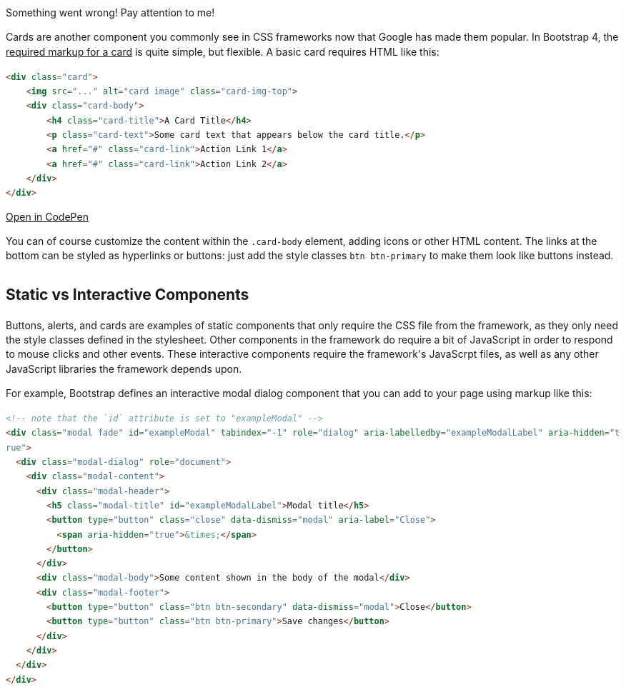 <div class="screenshot">
	<div class="notification is-danger">Something went wrong! Pay attention to me!</div>
</div>

Cards are another component you commonly see in CSS frameworks now that Google has made them popular. In Bootstrap 4, the [required markup for a card](https://getbootstrap.com/docs/4.0/components/card/) is quite simple, but flexible. A basic card requires HTML like this:

```html
<div class="card">
	<img src="..." alt="card image" class="card-img-top">
	<div class="card-body">
		<h4 class="card-title">A Card Title</h4>
		<p class="card-text">Some card text that appears below the card title.</p>
		<a href="#" class="card-link">Action Link 1</a>
		<a href="#" class="card-link">Action Link 2</a>
	</div>
</div>
```

<p><a href="https://codepen.io/drstearns/pen/yoEqRM" class="button is-primary">Open in CodePen</a></p>

You can of course customize the content within the `.card-body` element, adding icons or other HTML content. The links at the bottom can be styled as hyperlinks or buttons: just add the style classes `btn btn-primary` to make them look like buttons instead.

## Static vs Interactive Components

Buttons, alerts, and cards are examples of static components that only require the CSS file from the framework, as they only need the style classes defined in the stylesheet. Other components in the framework do require a bit of JavaScript in order to respond to mouse clicks and other events. These interactive components require the framework's JavaScrpt files, as well as any other JavaScript libraries the framework depends upon.

For example, Bootstrap defines an interactive modal dialog component that you can add to your page using markup like this:

```html
<!-- note that the `id` attribute is set to "exampleModal" -->
<div class="modal fade" id="exampleModal" tabindex="-1" role="dialog" aria-labelledby="exampleModalLabel" aria-hidden="true">
  <div class="modal-dialog" role="document">
    <div class="modal-content">
      <div class="modal-header">
        <h5 class="modal-title" id="exampleModalLabel">Modal title</h5>
        <button type="button" class="close" data-dismiss="modal" aria-label="Close">
          <span aria-hidden="true">&times;</span>
        </button>
      </div>
      <div class="modal-body">Some content shown in the body of the modal</div>
      <div class="modal-footer">
        <button type="button" class="btn btn-secondary" data-dismiss="modal">Close</button>
        <button type="button" class="btn btn-primary">Save changes</button>
      </div>
    </div>
  </div>
</div>
```
